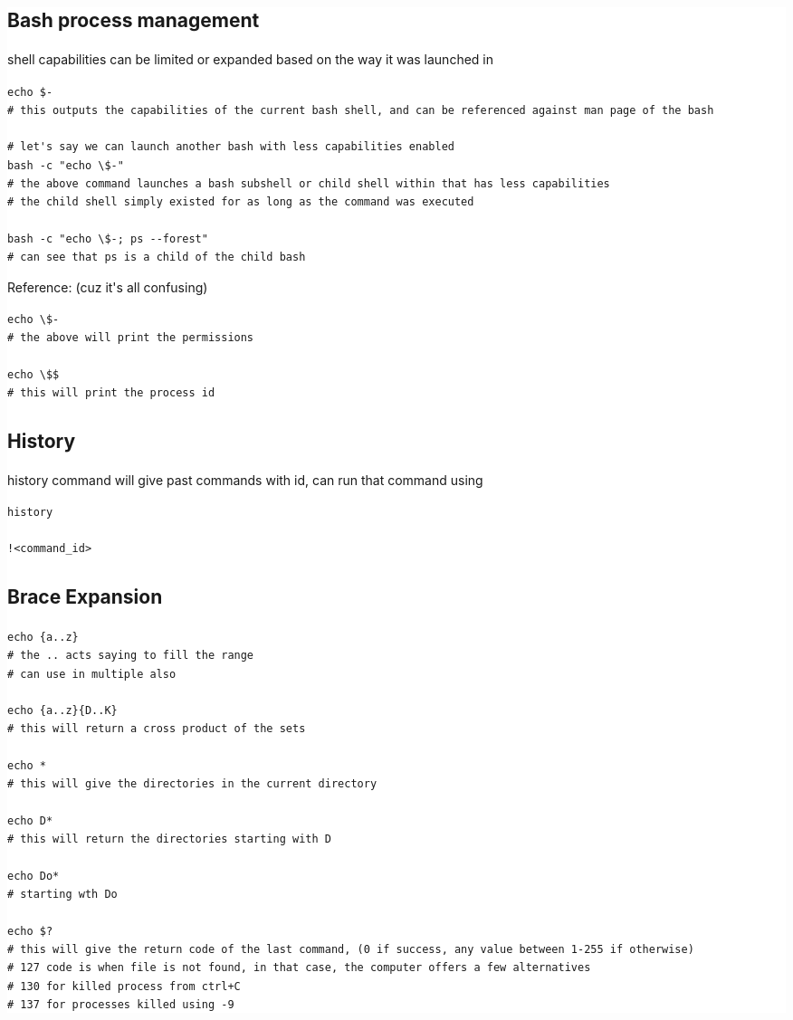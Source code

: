 
## Bash process management
shell capabilities can be limited or expanded based on the way it was launched in
```
echo $-
# this outputs the capabilities of the current bash shell, and can be referenced against man page of the bash

# let's say we can launch another bash with less capabilities enabled
bash -c "echo \$-"
# the above command launches a bash subshell or child shell within that has less capabilities
# the child shell simply existed for as long as the command was executed

bash -c "echo \$-; ps --forest"
# can see that ps is a child of the child bash
```
Reference: (cuz it's all confusing)
```
echo \$-
# the above will print the permissions

echo \$$
# this will print the process id
```

## History
history command will give past commands with id, can run that command using
```
history

!<command_id>
```

## Brace Expansion
```
echo {a..z}
# the .. acts saying to fill the range
# can use in multiple also

echo {a..z}{D..K}
# this will return a cross product of the sets

echo *
# this will give the directories in the current directory

echo D*
# this will return the directories starting with D

echo Do*
# starting wth Do

echo $?
# this will give the return code of the last command, (0 if success, any value between 1-255 if otherwise)
# 127 code is when file is not found, in that case, the computer offers a few alternatives
# 130 for killed process from ctrl+C
# 137 for processes killed using -9

```
